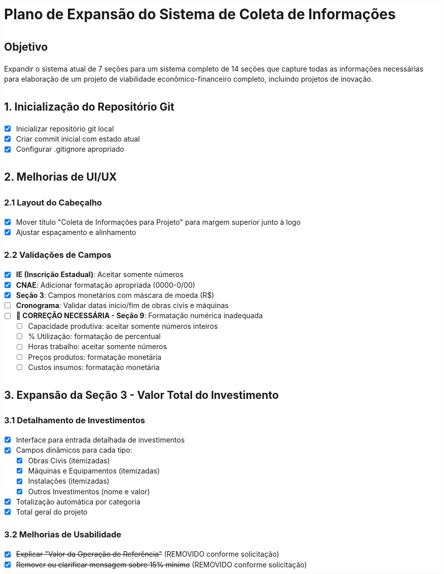 # Plano de Expansão do Sistema de Coleta de Informações

## Objetivo
Expandir o sistema atual de 7 seções para um sistema completo de 14 seções que capture todas as informações necessárias para elaboração de um projeto de viabilidade econômico-financeiro completo, incluindo projetos de inovação.

## 1. Inicialização do Repositório Git
- [x] Inicializar repositório git local
- [x] Criar commit inicial com estado atual
- [x] Configurar .gitignore apropriado

## 2. Melhorias de UI/UX

### 2.1 Layout do Cabeçalho
- [x] Mover título "Coleta de Informações para Projeto" para margem superior junto à logo
- [x] Ajustar espaçamento e alinhamento

### 2.2 Validações de Campos
- [x] **IE (Inscrição Estadual)**: Aceitar somente números
- [x] **CNAE**: Adicionar formatação apropriada (0000-0/00)
- [x] **Seção 3**: Campos monetários com máscara de moeda (R$)
- [ ] **Cronograma**: Validar datas início/fim de obras civis e máquinas
- [ ] **🔧 CORREÇÃO NECESSÁRIA - Seção 9**: Formatação numérica inadequada
  - [ ] Capacidade produtiva: aceitar somente números inteiros
  - [ ] % Utilização: formatação de percentual
  - [ ] Horas trabalho: aceitar somente números
  - [ ] Preços produtos: formatação monetária
  - [ ] Custos insumos: formatação monetária

## 3. Expansão da Seção 3 - Valor Total do Investimento

### 3.1 Detalhamento de Investimentos
- [x] Interface para entrada detalhada de investimentos
- [x] Campos dinâmicos para cada tipo:
  - [x] Obras Civis (itemizadas)
  - [x] Máquinas e Equipamentos (itemizadas)
  - [x] Instalações (itemizadas)
  - [x] Outros Investimentos (nome e valor)
- [x] Totalização automática por categoria
- [x] Total geral do projeto

### 3.2 Melhorias de Usabilidade
- [x] ~~Explicar "Valor da Operação de Referência"~~ (REMOVIDO conforme solicitação)
- [x] ~~Remover ou clarificar mensagem sobre 15% mínimo~~ (REMOVIDO conforme solicitação)
